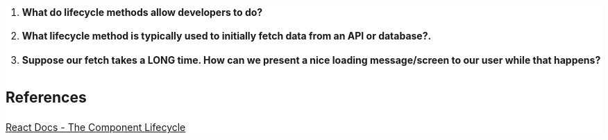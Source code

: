 1. **What do lifecycle methods allow developers to do?**

2. **What lifecycle method is typically used to initially fetch data from an API or database?.**

3. **Suppose our fetch takes a LONG time. How can we present a nice loading message/screen to our user while that happens?**

## References

[React Docs - The Component Lifecycle](https://facebook.github.io/react/docs/react-component.html#the-component-lifecycle)



